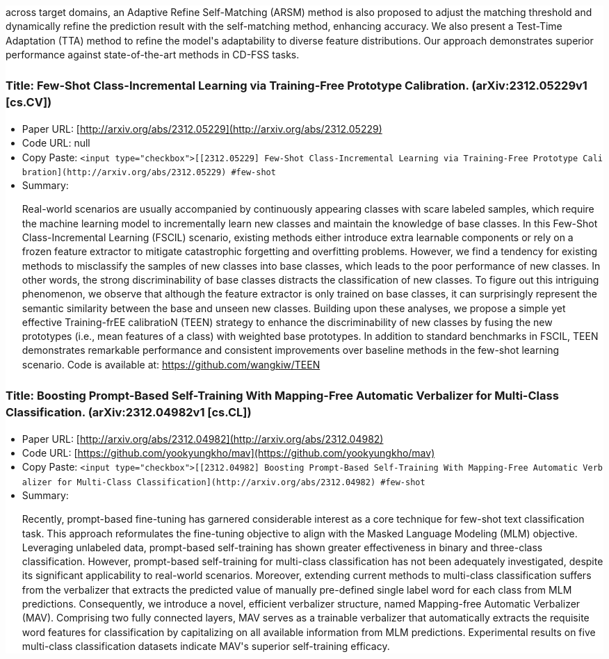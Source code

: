 across target domains, an Adaptive Refine Self-Matching (ARSM) method is also
proposed to adjust the matching threshold and dynamically refine the prediction
result with the self-matching method, enhancing accuracy. We also present a
Test-Time Adaptation (TTA) method to refine the model's adaptability to diverse
feature distributions. Our approach demonstrates superior performance against
state-of-the-art methods in CD-FSS tasks.
</p>

### Title: Few-Shot Class-Incremental Learning via Training-Free Prototype Calibration. (arXiv:2312.05229v1 [cs.CV])
* Paper URL: [http://arxiv.org/abs/2312.05229](http://arxiv.org/abs/2312.05229)
* Code URL: null
* Copy Paste: `<input type="checkbox">[[2312.05229] Few-Shot Class-Incremental Learning via Training-Free Prototype Calibration](http://arxiv.org/abs/2312.05229) #few-shot`
* Summary: <p>Real-world scenarios are usually accompanied by continuously appearing
classes with scare labeled samples, which require the machine learning model to
incrementally learn new classes and maintain the knowledge of base classes. In
this Few-Shot Class-Incremental Learning (FSCIL) scenario, existing methods
either introduce extra learnable components or rely on a frozen feature
extractor to mitigate catastrophic forgetting and overfitting problems.
However, we find a tendency for existing methods to misclassify the samples of
new classes into base classes, which leads to the poor performance of new
classes. In other words, the strong discriminability of base classes distracts
the classification of new classes. To figure out this intriguing phenomenon, we
observe that although the feature extractor is only trained on base classes, it
can surprisingly represent the semantic similarity between the base and unseen
new classes. Building upon these analyses, we propose a simple yet effective
Training-frEE calibratioN (TEEN) strategy to enhance the discriminability of
new classes by fusing the new prototypes (i.e., mean features of a class) with
weighted base prototypes. In addition to standard benchmarks in FSCIL, TEEN
demonstrates remarkable performance and consistent improvements over baseline
methods in the few-shot learning scenario. Code is available at:
https://github.com/wangkiw/TEEN
</p>

### Title: Boosting Prompt-Based Self-Training With Mapping-Free Automatic Verbalizer for Multi-Class Classification. (arXiv:2312.04982v1 [cs.CL])
* Paper URL: [http://arxiv.org/abs/2312.04982](http://arxiv.org/abs/2312.04982)
* Code URL: [https://github.com/yookyungkho/mav](https://github.com/yookyungkho/mav)
* Copy Paste: `<input type="checkbox">[[2312.04982] Boosting Prompt-Based Self-Training With Mapping-Free Automatic Verbalizer for Multi-Class Classification](http://arxiv.org/abs/2312.04982) #few-shot`
* Summary: <p>Recently, prompt-based fine-tuning has garnered considerable interest as a
core technique for few-shot text classification task. This approach
reformulates the fine-tuning objective to align with the Masked Language
Modeling (MLM) objective. Leveraging unlabeled data, prompt-based self-training
has shown greater effectiveness in binary and three-class classification.
However, prompt-based self-training for multi-class classification has not been
adequately investigated, despite its significant applicability to real-world
scenarios. Moreover, extending current methods to multi-class classification
suffers from the verbalizer that extracts the predicted value of manually
pre-defined single label word for each class from MLM predictions.
Consequently, we introduce a novel, efficient verbalizer structure, named
Mapping-free Automatic Verbalizer (MAV). Comprising two fully connected layers,
MAV serves as a trainable verbalizer that automatically extracts the requisite
word features for classification by capitalizing on all available information
from MLM predictions. Experimental results on five multi-class classification
datasets indicate MAV's superior self-training efficacy.
</p>

